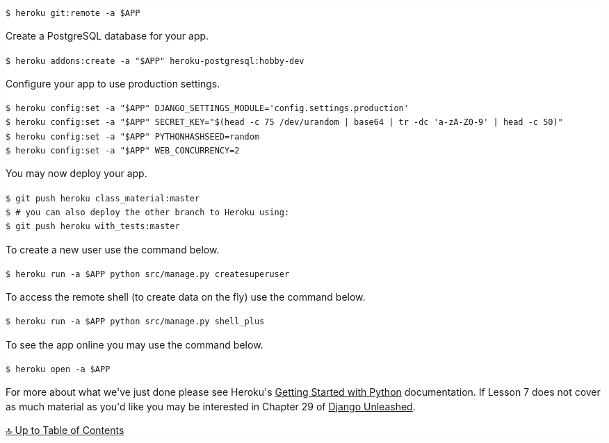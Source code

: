```shell
$ heroku git:remote -a $APP
```

Create a PostgreSQL database for your app.

```shell
$ heroku addons:create -a "$APP" heroku-postgresql:hobby-dev
```

Configure your app to use production settings.

```shell
$ heroku config:set -a "$APP" DJANGO_SETTINGS_MODULE='config.settings.production'
$ heroku config:set -a "$APP" SECRET_KEY="$(head -c 75 /dev/urandom | base64 | tr -dc 'a-zA-Z0-9' | head -c 50)"
$ heroku config:set -a "$APP" PYTHONHASHSEED=random
$ heroku config:set -a "$APP" WEB_CONCURRENCY=2
```

You may now deploy your app.

```shell
$ git push heroku class_material:master
$ # you can also deploy the other branch to Heroku using:
$ git push heroku with_tests:master
```

To create a new user use the command below.

```shell
$ heroku run -a $APP python src/manage.py createsuperuser
```

To access the remote shell (to create data on the fly) use the command
below.

```shell
$ heroku run -a $APP python src/manage.py shell_plus
```

To see the app online you may use the command below.

```shell
$ heroku open -a $APP
```

For more about what we've just done please see Heroku's [Getting
Started with Python] documentation. If Lesson 7 does not cover
as much material as you'd like you may be interested in Chapter 29 of
[Django Unleashed].

[Getting Started with Python]: https://devcenter.heroku.com/articles/getting-started-with-python#introduction
[Django Unleashed]: https://django-unleashed.com/

[🔝 Up to Table of Contents](#table-of-contents)




[Andrew Pinkham]: https://andrewsforge.com
[Python Web Development]: https://pywebdev.com
[Oreilly Online]: https://learning.oreilly.com/videos/web-development-in/9780134659824/
[JamBon Software]: https://www.jambonsw.com
[Python]: https://www.python.org/downloads/
[pip]: https://pip.pypa.io/en/stable/installing/
[`virtualenvwrapper`]: https://virtualenvwrapper.readthedocs.io/en/latest/install.html
[Docker]: https://www.docker.com/get-started
[Docker-Compose]: https://docs.docker.com/compose/
[PostgreSQL]: https://www.postgresql.org/
[Django 2.1]: https://docs.djangoproject.com/en/2.1/
[`ViewSets`]: https://www.django-rest-framework.org/api-guide/viewsets/
[`APIView`]: http://www.cdrf.co/3.7/rest_framework.views/APIView.html
[`HyperlinkedRelatedField`]: https://www.django-rest-framework.org/api-guide/relations/#hyperlinkedrelatedfield
[`CreateView`]: http://ccbv.co.uk/projects/Django/2.0/django.views.generic.edit/CreateView/
[`UpdateView`]: http://ccbv.co.uk/projects/Django/2.0/django.views.generic.edit/UpdateView/
[`DeleteView`]: http://ccbv.co.uk/projects/Django/2.0/django.views.generic.edit/DeleteView/
[`DefaultRouter`]: https://www.django-rest-framework.org/api-guide/routers/#defaultrouter
[on Github]: https://github.com/jambonrose/python-web-dev-21-2
[`with_tests` branch]: https://github.com/jambonrose/python-web-dev-21-2/tree/with_tests
[12 Factor App]: https://12factor.net/
[Heroku]: https://www.heroku.com/
[sign up for Heroku]: https://signup.heroku.com/
[Heroku CLI]: https://devcenter.heroku.com/articles/heroku-cli#download-and-install